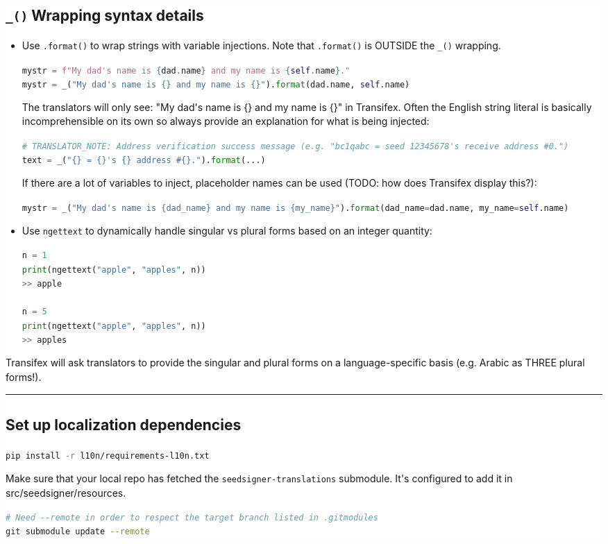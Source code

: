 
## `_()` Wrapping syntax details
* Use `.format()` to wrap strings with variable injections. Note that `.format()` is OUTSIDE the `_()` wrapping.
    ```python
    mystr = f"My dad's name is {dad.name} and my name is {self.name}."
    mystr = _("My dad's name is {} and my name is {}").format(dad.name, self.name)
    ```

    The translators will only see: "My dad's name is {} and my name is {}" in Transifex. Often the English string literal is 
    basically incomprehensible on its own so always provide an explanation for what is being injected:

    ```python
    # TRANSLATOR_NOTE: Address verification success message (e.g. "bc1qabc = seed 12345678's receive address #0.")
    text = _("{} = {}'s {} address #{}.").format(...)
    ```

    If there are a lot of variables to inject, placeholder names can be used (TODO: how does Transifex display this?):
    ```python
    mystr = _("My dad's name is {dad_name} and my name is {my_name}").format(dad_name=dad.name, my_name=self.name)
    ```
* Use `ngettext` to dynamically handle singular vs plural forms based on an integer quantity:
    ```python
    n = 1
    print(ngettext("apple", "apples", n))
    >> apple
    
    n = 5
    print(ngettext("apple", "apples", n))
    >> apples
    ```

Transifex will ask translators to provide the singular and plural forms on a language-specific basis (e.g. Arabic as THREE plural forms!).

---

## Set up localization dependencies
```bash
pip install -r l10n/requirements-l10n.txt
```

Make sure that your local repo has fetched the `seedsigner-translations` submodule. It's configured to add it in src/seedsigner/resources.
```bash
# Need --remote in order to respect the target branch listed in .gitmodules
git submodule update --remote
```
